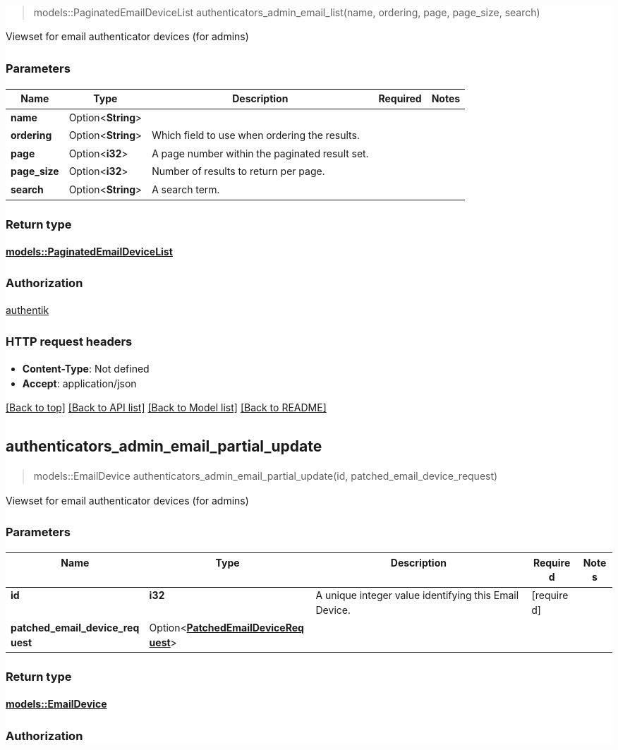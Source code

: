> models::PaginatedEmailDeviceList authenticators_admin_email_list(name, ordering, page, page_size, search)


Viewset for email authenticator devices (for admins)

### Parameters


Name | Type | Description  | Required | Notes
------------- | ------------- | ------------- | ------------- | -------------
**name** | Option<**String**> |  |  |
**ordering** | Option<**String**> | Which field to use when ordering the results. |  |
**page** | Option<**i32**> | A page number within the paginated result set. |  |
**page_size** | Option<**i32**> | Number of results to return per page. |  |
**search** | Option<**String**> | A search term. |  |

### Return type

[**models::PaginatedEmailDeviceList**](PaginatedEmailDeviceList.md)

### Authorization

[authentik](../README.md#authentik)

### HTTP request headers

- **Content-Type**: Not defined
- **Accept**: application/json

[[Back to top]](#) [[Back to API list]](../README.md#documentation-for-api-endpoints) [[Back to Model list]](../README.md#documentation-for-models) [[Back to README]](../README.md)


## authenticators_admin_email_partial_update

> models::EmailDevice authenticators_admin_email_partial_update(id, patched_email_device_request)


Viewset for email authenticator devices (for admins)

### Parameters


Name | Type | Description  | Required | Notes
------------- | ------------- | ------------- | ------------- | -------------
**id** | **i32** | A unique integer value identifying this Email Device. | [required] |
**patched_email_device_request** | Option<[**PatchedEmailDeviceRequest**](PatchedEmailDeviceRequest.md)> |  |  |

### Return type

[**models::EmailDevice**](EmailDevice.md)

### Authorization

